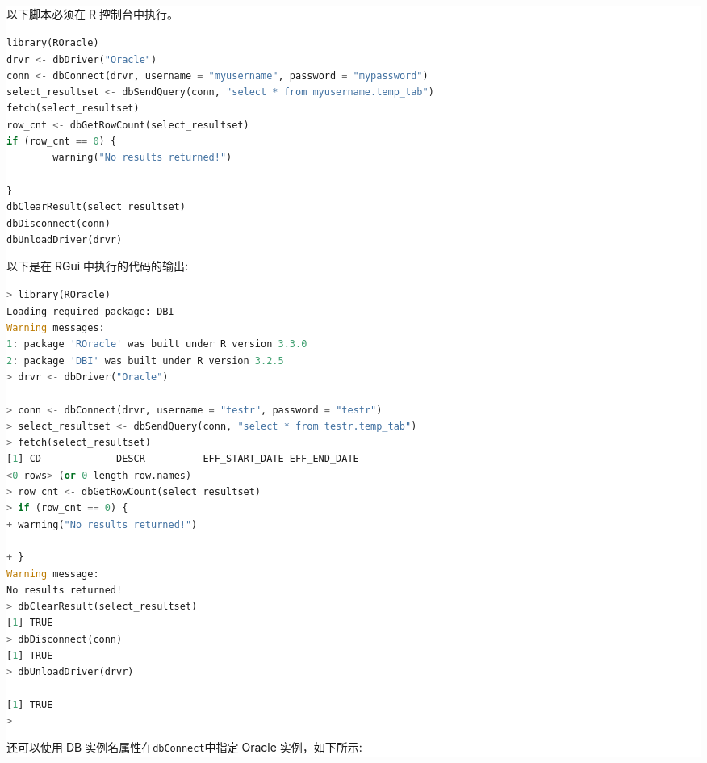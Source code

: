 以下脚本必须在 R 控制台中执行。

```py
library(ROracle)
drvr <- dbDriver("Oracle")
conn <- dbConnect(drvr, username = "myusername", password = "mypassword")
select_resultset <- dbSendQuery(conn, "select * from myusername.temp_tab")
fetch(select_resultset)
row_cnt <- dbGetRowCount(select_resultset)
if (row_cnt == 0) {
        warning("No results returned!") 

}
dbClearResult(select_resultset)
dbDisconnect(conn)
dbUnloadDriver(drvr)

```

以下是在 RGui 中执行的代码的输出:

```py
> library(ROracle)
Loading required package: DBI
Warning messages:
1: package 'ROracle' was built under R version 3.3.0
2: package 'DBI' was built under R version 3.2.5
> drvr <- dbDriver("Oracle")

> conn <- dbConnect(drvr, username = "testr", password = "testr")
> select_resultset <- dbSendQuery(conn, "select * from testr.temp_tab")
> fetch(select_resultset)
[1] CD             DESCR          EFF_START_DATE EFF_END_DATE  
<0 rows> (or 0-length row.names)
> row_cnt <- dbGetRowCount(select_resultset)
> if (row_cnt == 0) {
+ warning("No results returned!") 

+ }
Warning message:
No results returned!
> dbClearResult(select_resultset)
[1] TRUE
> dbDisconnect(conn)
[1] TRUE
> dbUnloadDriver(drvr) 

[1] TRUE
>

```

还可以使用 DB 实例名属性在`dbConnect`中指定 Oracle 实例，如下所示:
